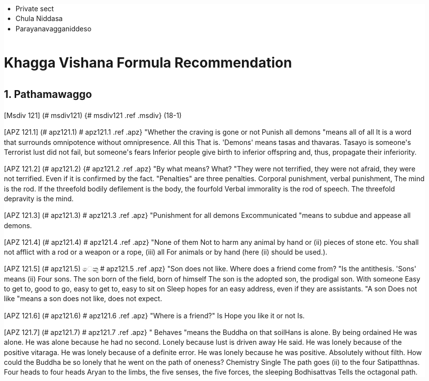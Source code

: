 - Private sect
- Chula Niddasa
- Parayanavagganiddeso

# Khagga Vishana Formula Recommendation

## 1. Pathamawaggo

[Msdiv 121] (# msdiv121) {# msdiv121 .ref .msdiv} (18-1)

[APZ 121.1] (# apz121.1) # apz121.1 .ref .apz} "Whether the craving is gone or not
Punish all demons "means all of all
It is a word that surrounds omnipotence without omnipresence. All this
That is. 'Demons' means tasas and thavaras. Tasayo is someone's
Terrorist lust did not fail, but someone's fears
Inferior people give birth to inferior offspring and, thus, propagate their inferiority.

[APZ 121.2] (# apz121.2) {# apz121.2 .ref .apz} "By what means?
What? "They were not terrified, they were not afraid, they were not terrified.
Even if it is confirmed by the fact. "Penalties" are three penalties. Corporal punishment, verbal punishment,
The mind is the rod. If the threefold bodily defilement is the body, the fourfold
Verbal immorality is the rod of speech. The threefold depravity is the mind.

[APZ 121.3] (# apz121.3) # apz121.3 .ref .apz} "Punishment for all demons
Excommunicated "means to subdue and appease all demons.

[APZ 121.4] (# apz121.4) # apz121.4 .ref .apz} "None of them
Not to harm any animal by hand or (ii) pieces of stone etc.
You shall not afflict with a rod or a weapon or a rope, (iii) all
For animals or by hand (here (ii) should be used.).

[APZ 121.5] (# apz121.5) ෙකු # apz121.5 .ref .apz} "Son does not like.
Where does a friend come from? "Is the antithesis. 'Sons' means (ii)
Four sons. The son born of the field, born of himself
The son is the adopted son, the prodigal son. With someone
Easy to get to, good to go, easy to get to, easy to sit on
Sleep hopes for an easy address, even if they are assistants. "A son
Does not like "means a son does not like, does not expect.

[APZ 121.6] (# apz121.6) # apz121.6 .ref .apz} "Where is a friend?" Is
Hope you like it or not
Is.

[APZ 121.7] (# apz121.7) # apz121.7 .ref .apz} "
Behaves "means the Buddha on that soilHans is alone. By being ordained
He was alone. He was alone because he had no second. Lonely because lust is driven away
He said. He was lonely because of the positive vitaraga. He was lonely because of a definite error.
He was lonely because he was positive. Absolutely without filth.
How could the Buddha be so lonely that he went on the path of oneness? Chemistry Single
The path goes (ii) to the four Satipatthnas. Four heads to four heads
Aryan to the limbs, the five senses, the five forces, the sleeping Bodhisattvas
Tells the octagonal path.
